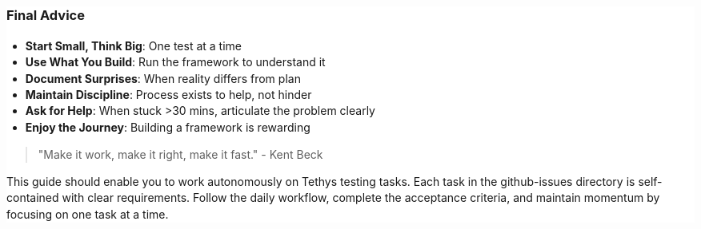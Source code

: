 ### Final Advice

- **Start Small, Think Big**: One test at a time
- **Use What You Build**: Run the framework to understand it
- **Document Surprises**: When reality differs from plan
- **Maintain Discipline**: Process exists to help, not hinder
- **Ask for Help**: When stuck >30 mins, articulate the problem clearly
- **Enjoy the Journey**: Building a framework is rewarding

> "Make it work, make it right, make it fast." - Kent Beck

This guide should enable you to work autonomously on Tethys testing tasks. Each task in the github-issues directory is self-contained with clear requirements. Follow the daily workflow, complete the acceptance criteria, and maintain momentum by focusing on one task at a time.